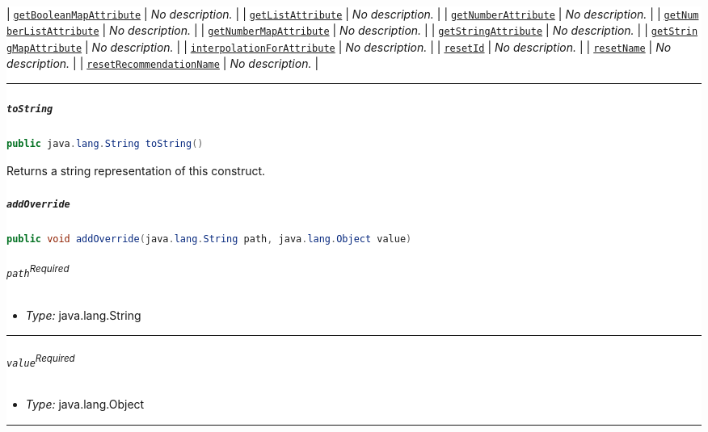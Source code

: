 | <code><a href="#rhizo-co-terraform-provider-oci.dataOciOptimizerRecommendationStrategy.DataOciOptimizerRecommendationStrategy.getBooleanMapAttribute">getBooleanMapAttribute</a></code> | *No description.* |
| <code><a href="#rhizo-co-terraform-provider-oci.dataOciOptimizerRecommendationStrategy.DataOciOptimizerRecommendationStrategy.getListAttribute">getListAttribute</a></code> | *No description.* |
| <code><a href="#rhizo-co-terraform-provider-oci.dataOciOptimizerRecommendationStrategy.DataOciOptimizerRecommendationStrategy.getNumberAttribute">getNumberAttribute</a></code> | *No description.* |
| <code><a href="#rhizo-co-terraform-provider-oci.dataOciOptimizerRecommendationStrategy.DataOciOptimizerRecommendationStrategy.getNumberListAttribute">getNumberListAttribute</a></code> | *No description.* |
| <code><a href="#rhizo-co-terraform-provider-oci.dataOciOptimizerRecommendationStrategy.DataOciOptimizerRecommendationStrategy.getNumberMapAttribute">getNumberMapAttribute</a></code> | *No description.* |
| <code><a href="#rhizo-co-terraform-provider-oci.dataOciOptimizerRecommendationStrategy.DataOciOptimizerRecommendationStrategy.getStringAttribute">getStringAttribute</a></code> | *No description.* |
| <code><a href="#rhizo-co-terraform-provider-oci.dataOciOptimizerRecommendationStrategy.DataOciOptimizerRecommendationStrategy.getStringMapAttribute">getStringMapAttribute</a></code> | *No description.* |
| <code><a href="#rhizo-co-terraform-provider-oci.dataOciOptimizerRecommendationStrategy.DataOciOptimizerRecommendationStrategy.interpolationForAttribute">interpolationForAttribute</a></code> | *No description.* |
| <code><a href="#rhizo-co-terraform-provider-oci.dataOciOptimizerRecommendationStrategy.DataOciOptimizerRecommendationStrategy.resetId">resetId</a></code> | *No description.* |
| <code><a href="#rhizo-co-terraform-provider-oci.dataOciOptimizerRecommendationStrategy.DataOciOptimizerRecommendationStrategy.resetName">resetName</a></code> | *No description.* |
| <code><a href="#rhizo-co-terraform-provider-oci.dataOciOptimizerRecommendationStrategy.DataOciOptimizerRecommendationStrategy.resetRecommendationName">resetRecommendationName</a></code> | *No description.* |

---

##### `toString` <a name="toString" id="rhizo-co-terraform-provider-oci.dataOciOptimizerRecommendationStrategy.DataOciOptimizerRecommendationStrategy.toString"></a>

```java
public java.lang.String toString()
```

Returns a string representation of this construct.

##### `addOverride` <a name="addOverride" id="rhizo-co-terraform-provider-oci.dataOciOptimizerRecommendationStrategy.DataOciOptimizerRecommendationStrategy.addOverride"></a>

```java
public void addOverride(java.lang.String path, java.lang.Object value)
```

###### `path`<sup>Required</sup> <a name="path" id="rhizo-co-terraform-provider-oci.dataOciOptimizerRecommendationStrategy.DataOciOptimizerRecommendationStrategy.addOverride.parameter.path"></a>

- *Type:* java.lang.String

---

###### `value`<sup>Required</sup> <a name="value" id="rhizo-co-terraform-provider-oci.dataOciOptimizerRecommendationStrategy.DataOciOptimizerRecommendationStrategy.addOverride.parameter.value"></a>

- *Type:* java.lang.Object

---